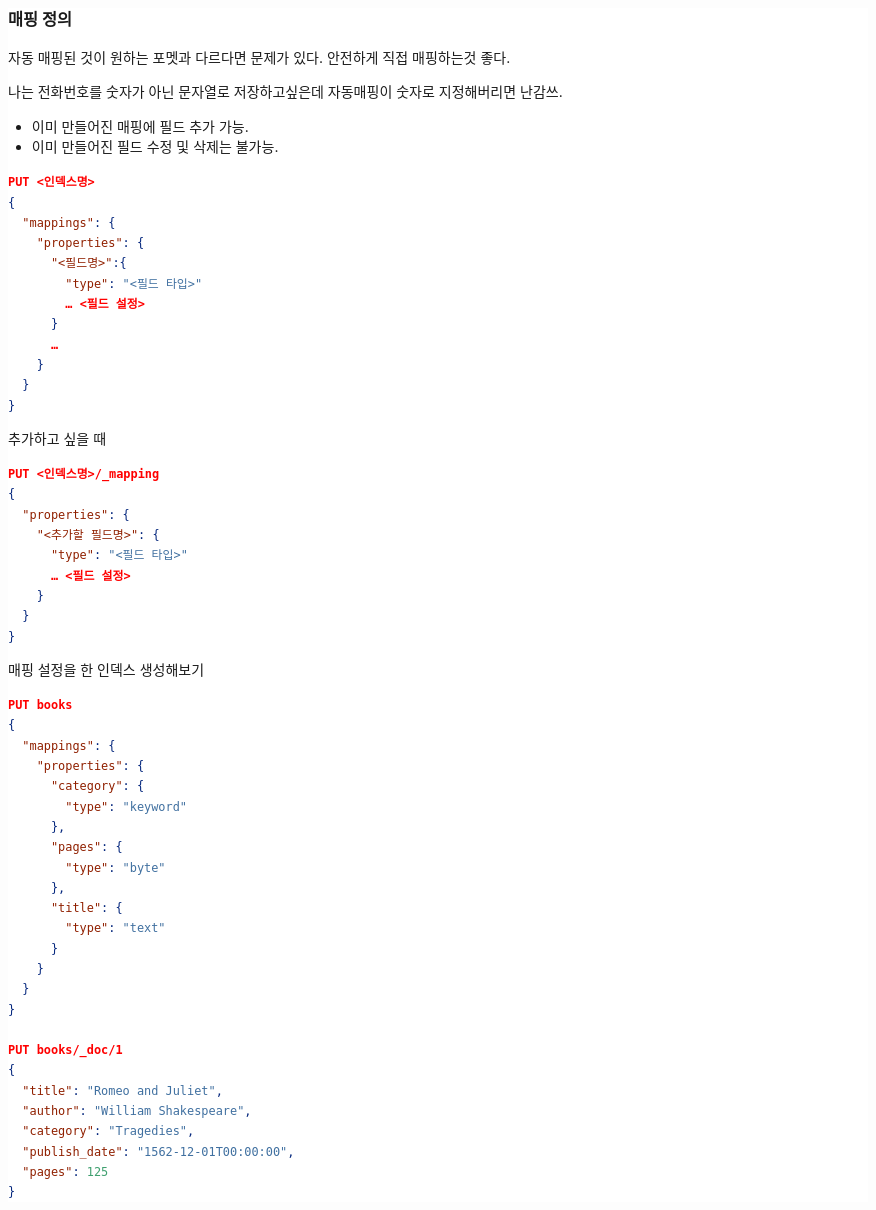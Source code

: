 
### 매핑 정의

자동 매핑된 것이 원하는 포멧과 다르다면 문제가 있다. 안전하게 직접 매핑하는것 좋다.

나는 전화번호를 숫자가 아닌 문자열로 저장하고싶은데 자동매핑이 숫자로 지정해버리면 난감쓰.

- 이미 만들어진 매핑에 필드 추가 가능.
- 이미 만들어진 필드 수정 및 삭제는 불가능.

```json
PUT <인덱스명>
{
  "mappings": {
    "properties": {
      "<필드명>":{
        "type": "<필드 타입>"
        … <필드 설정>
      }
      …
    }
  }
}
```


추가하고 싶을 때

```json
PUT <인덱스명>/_mapping
{
  "properties": {
    "<추가할 필드명>": { 
      "type": "<필드 타입>"
      … <필드 설정>
    }
  }
}
```


매핑 설정을 한 인덱스 생성해보기
```json
PUT books
{
  "mappings": {
    "properties": {
      "category": {
        "type": "keyword"
      },
      "pages": {
        "type": "byte"
      },
      "title": {
        "type": "text"
      }
    }
  }
}

PUT books/_doc/1
{
  "title": "Romeo and Juliet",
  "author": "William Shakespeare",
  "category": "Tragedies",
  "publish_date": "1562-12-01T00:00:00",
  "pages": 125
}
```